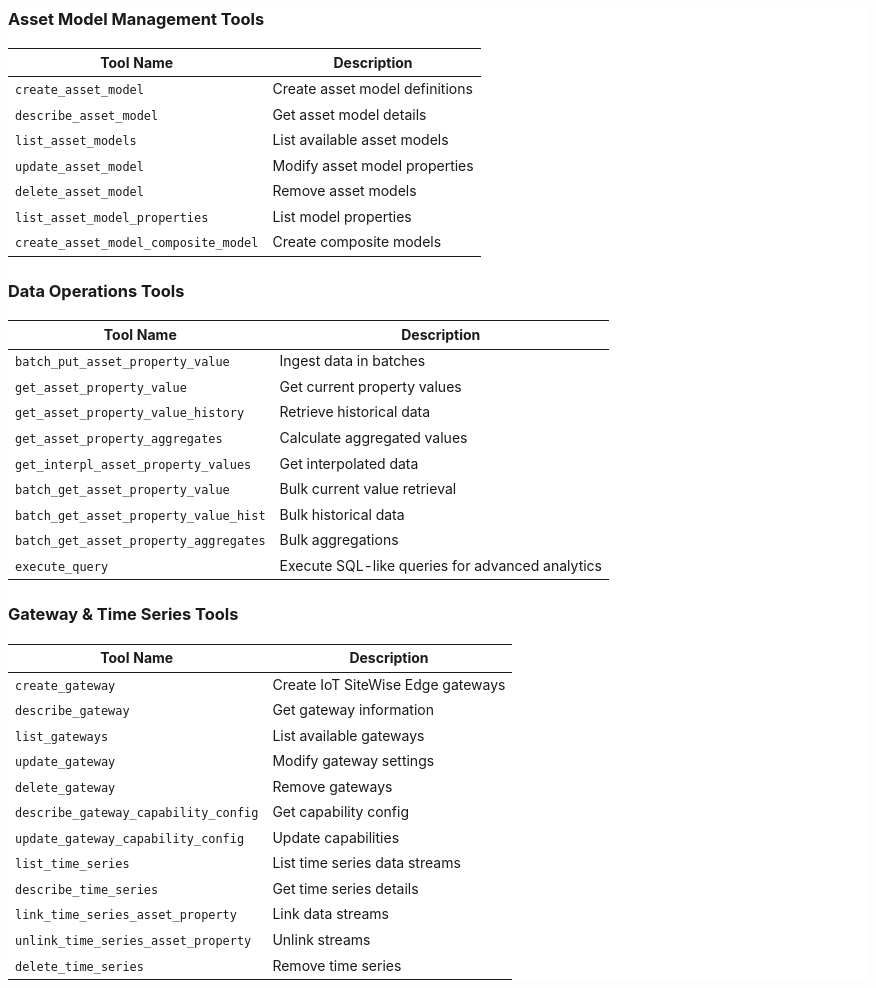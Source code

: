 ### Asset Model Management Tools

| Tool Name | Description |
|-----------|-------------|
| `create_asset_model` | Create asset model definitions |
| `describe_asset_model` | Get asset model details |
| `list_asset_models` | List available asset models |
| `update_asset_model` | Modify asset model properties |
| `delete_asset_model` | Remove asset models |
| `list_asset_model_properties` | List model properties |
| `create_asset_model_composite_model` | Create composite models |

### Data Operations Tools

| Tool Name | Description |
|-----------|-------------|
| `batch_put_asset_property_value` | Ingest data in batches |
| `get_asset_property_value` | Get current property values |
| `get_asset_property_value_history` | Retrieve historical data |
| `get_asset_property_aggregates` | Calculate aggregated values |
| `get_interpl_asset_property_values` | Get interpolated data |
| `batch_get_asset_property_value` | Bulk current value retrieval |
| `batch_get_asset_property_value_hist` | Bulk historical data |
| `batch_get_asset_property_aggregates` | Bulk aggregations |
| `execute_query` | Execute SQL-like queries for advanced analytics |

### Gateway & Time Series Tools

| Tool Name | Description |
|-----------|-------------|
| `create_gateway` | Create IoT SiteWise Edge gateways |
| `describe_gateway` | Get gateway information |
| `list_gateways` | List available gateways |
| `update_gateway` | Modify gateway settings |
| `delete_gateway` | Remove gateways |
| `describe_gateway_capability_config` | Get capability config |
| `update_gateway_capability_config` | Update capabilities |
| `list_time_series` | List time series data streams |
| `describe_time_series` | Get time series details |
| `link_time_series_asset_property` | Link data streams |
| `unlink_time_series_asset_property` | Unlink streams |
| `delete_time_series` | Remove time series |
